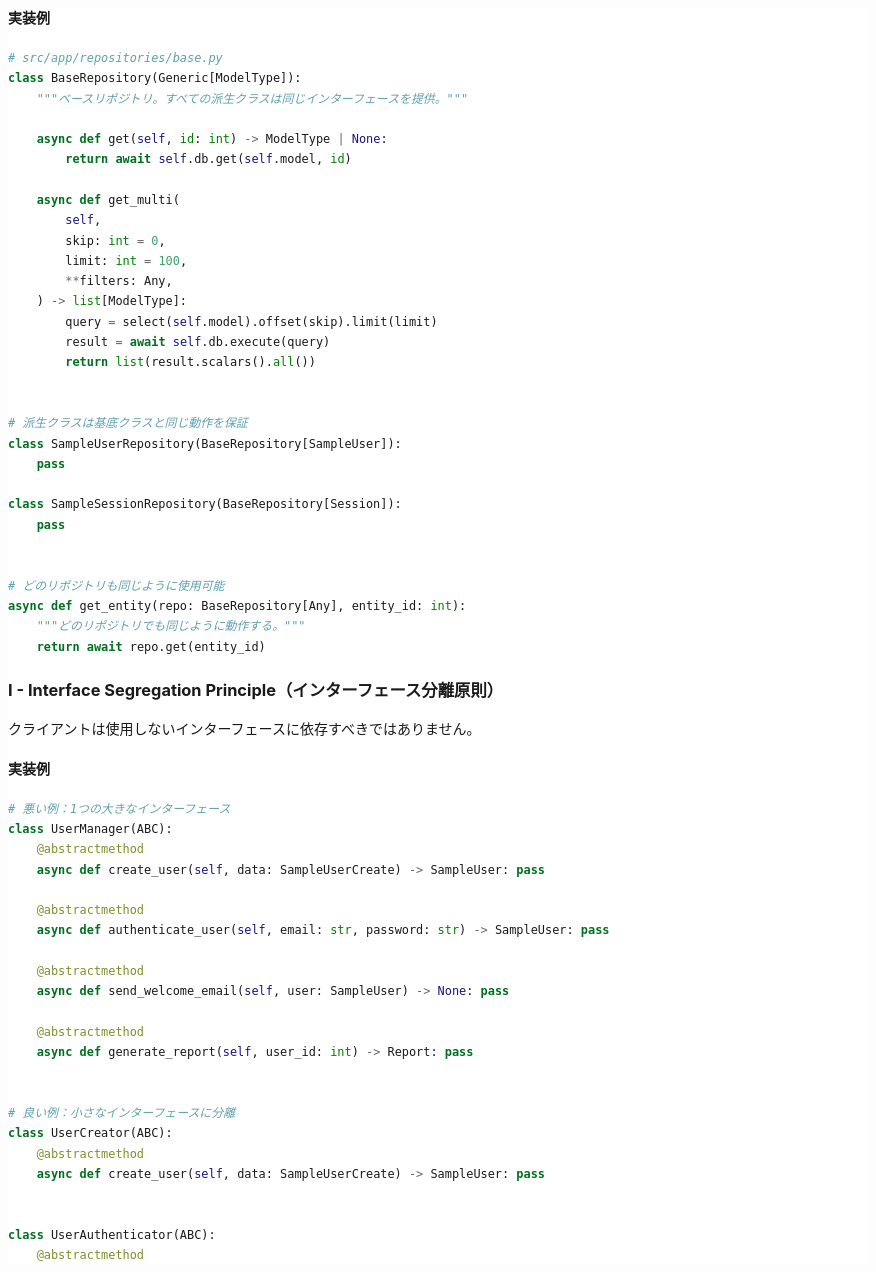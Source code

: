 #### 実装例

```python
# src/app/repositories/base.py
class BaseRepository(Generic[ModelType]):
    """ベースリポジトリ。すべての派生クラスは同じインターフェースを提供。"""

    async def get(self, id: int) -> ModelType | None:
        return await self.db.get(self.model, id)

    async def get_multi(
        self,
        skip: int = 0,
        limit: int = 100,
        **filters: Any,
    ) -> list[ModelType]:
        query = select(self.model).offset(skip).limit(limit)
        result = await self.db.execute(query)
        return list(result.scalars().all())


# 派生クラスは基底クラスと同じ動作を保証
class SampleUserRepository(BaseRepository[SampleUser]):
    pass

class SampleSessionRepository(BaseRepository[Session]):
    pass


# どのリポジトリも同じように使用可能
async def get_entity(repo: BaseRepository[Any], entity_id: int):
    """どのリポジトリでも同じように動作する。"""
    return await repo.get(entity_id)
```

### I - Interface Segregation Principle（インターフェース分離原則）

クライアントは使用しないインターフェースに依存すべきではありません。

#### 実装例

```python
# 悪い例：1つの大きなインターフェース
class UserManager(ABC):
    @abstractmethod
    async def create_user(self, data: SampleUserCreate) -> SampleUser: pass

    @abstractmethod
    async def authenticate_user(self, email: str, password: str) -> SampleUser: pass

    @abstractmethod
    async def send_welcome_email(self, user: SampleUser) -> None: pass

    @abstractmethod
    async def generate_report(self, user_id: int) -> Report: pass


# 良い例：小さなインターフェースに分離
class UserCreator(ABC):
    @abstractmethod
    async def create_user(self, data: SampleUserCreate) -> SampleUser: pass


class UserAuthenticator(ABC):
    @abstractmethod
```